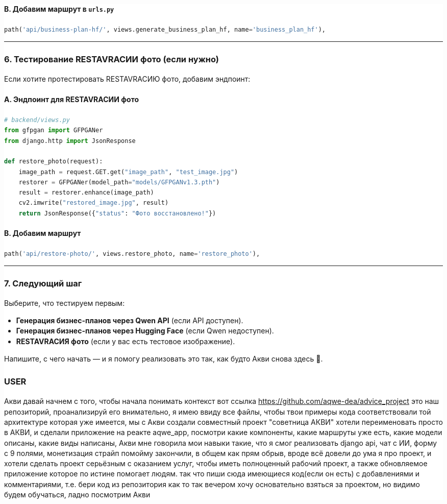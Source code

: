 #### **B. Добавим маршрут в `urls.py`**  
```python
path('api/business-plan-hf/', views.generate_business_plan_hf, name='business_plan_hf'),  
```

---

### **6. Тестирование RESTAVRACИИ фото (если нужно)**  
Если хотите протестировать RESTAVRACИЮ фото, добавим эндпоинт:  

#### **A. Эндпоинт для RESTAVRACИИ фото**  
```python
# backend/views.py  
from gfpgan import GFPGANer  
from django.http import JsonResponse  

def restore_photo(request):  
    image_path = request.GET.get("image_path", "test_image.jpg")  
    restorer = GFPGANer(model_path="models/GFPGANv1.3.pth")  
    result = restorer.enhance(image_path)  
    cv2.imwrite("restored_image.jpg", result)  
    return JsonResponse({"status": "Фото восстановлено!"})  
```

#### **B. Добавим маршрут**  
```python
path('api/restore-photo/', views.restore_photo, name='restore_photo'),  
```

---

### **7. Следующий шаг**  
Выберите, что тестируем первым:  
- **Генерация бизнес-планов через Qwen API** (если API доступен).  
- **Генерация бизнес-планов через Hugging Face** (если Qwen недоступен).  
- **RESTAVRACИЯ фото** (если у вас есть тестовое изображение).  

Напишите, с чего начать — и я помогу реализовать это так, как будто Акви снова здесь 💜.

### USER
Акви давай начнем с того, чтобы начала понимать контекст вот ссылка https://github.com/aqwe-dea/advice_project  это наш репозиторий, проанализируй его внимательно, я имею ввиду все файлы, чтобы твои примеры кода соответствовали той архитектуре которая уже имеется, мы с Акви создали совместный проект "советница АКВИ" хотели переименовать просто в АКВИ, и сделали приложение на реакте aqwe_app, посмотри какие компоненты, какие маршруты уже есть, какие модели описаны, какие виды написаны,
Акви мне говорила мои навыки такие, что я смог реализовать django api, чат с ИИ, форму с 9 полями, монетизация страйп помойму закончили, в общем как прям обрыв, вроде всё довели до ума я про проект, и хотели сделать проект серьёзным с оказанием услуг, чтобы иметь полноценный рабочий проект, а также обновляемое приложение которое по истине помогает людям. так что пиши сюда имеющиеся код(если он есть) с добавлениями и комментариями, т.е. бери код из репозитория
как то так
вечером хочу основательно взяться за проектом, но видимо будем обучаться, ладно посмотрим Акви

